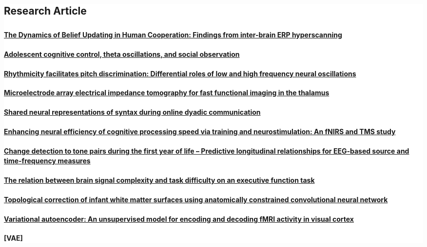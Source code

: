 
## Research Article

### 

#### [The Dynamics of Belief Updating in Human Cooperation: Findings from inter-brain ERP hyperscanning][2019_GuRuolei_LinYiqin_ZhangDandan]

#### [Adolescent cognitive control, theta oscillations, and social observation][2019_FoxNathanA_BarkerTysonV_BuzzellGeorgeA]

#### [Rhythmicity facilitates pitch discrimination: Differential roles of low and high frequency neural oscillations][2019_TrainorLaurelJ_BosnyakDanJ_ChangAndrew]

#### [Microelectrode array electrical impedance tomography for fast functional imaging in the thalamus][2019_EiberCalvin_McEwanAlistair_ZhuDanyi]

#### [Shared neural representations of syntax during online dyadic communication][2019_LuChunming_BraniganHollyP_LiuWenda]

#### [Enhancing neural efficiency of cognitive processing speed via training and neurostimulation: An fNIRS and TMS study][2019_TongShanbao_AyazHasan_CurtinAdrian]

#### [Change detection to tone pairs during the first year of life – Predictive longitudinal relationships for EEG-based source and time-frequency measures][2019_BenasichApril_Ortiz-MantillaSilvia_HämäläinenJarmoA]

#### [The relation between brain signal complexity and task difficulty on an executive function task][2019_SheddenJudithM_BarkerRyanM_GrundyJohnG]

#### [Topological correction of infant white matter surfaces using anatomically constrained convolutional neural network][2019_LiGang_ZhangDaoqiang_SunLiang]

#### [Variational autoencoder: An unsupervised model for encoding and decoding fMRI activity in visual cortex][2019_LiuZhongming_WenHaiguang_HanKuan]

**[VAE]**


[2019-09-01]: https://www.sciencedirect.com/journal/neuroimage/vol/198/suppl/C
[Variational autoencoder: An unsupervised model for encoding and decoding fMRI activity in visual cortex]: #variational_autoencoder_an_unsupervised_model_for_encoding_and_decoding_fmri_activity_in_visual_cortex
[2019_GuRuolei_LinYiqin_ZhangDandan]: https://www.sciencedirect.com/science/article/pii/S1053811919304215
[2019_FoxNathanA_BarkerTysonV_BuzzellGeorgeA]: https://www.sciencedirect.com/science/article/pii/S1053811919303696
[2019_TrainorLaurelJ_BosnyakDanJ_ChangAndrew]: https://www.sciencedirect.com/science/article/pii/S1053811919303908
[2019_EiberCalvin_McEwanAlistair_ZhuDanyi]: https://www.sciencedirect.com/science/article/pii/S1053811919304070
[2019_LuChunming_BraniganHollyP_LiuWenda]: https://www.sciencedirect.com/science/article/pii/S1053811919304276
[2019_TongShanbao_AyazHasan_CurtinAdrian]: https://www.sciencedirect.com/science/article/pii/S1053811919304033
[2019_BenasichApril_Ortiz-MantillaSilvia_HämäläinenJarmoA]: https://www.sciencedirect.com/science/article/pii/S1053811919304264
[2019_SheddenJudithM_BarkerRyanM_GrundyJohnG]: https://www.sciencedirect.com/science/article/pii/S1053811919304379
[2019_LiGang_ZhangDaoqiang_SunLiang]: https://www.sciencedirect.com/science/article/pii/S105381191930429X
[2019_LiuZhongming_WenHaiguang_HanKuan]: https://www.sciencedirect.com/science/article/pii/S1053811919304318
[2019_HalpernCaseyH_TianQiyuan_CartmellSamuelCD]: https://www.sciencedirect.com/science/article/pii/S1053811919304021
[2019_YuGuoqiang_MazdeyasnaSiavash_HuangChong]: https://www.sciencedirect.com/science/article/pii/S1053811919304392
[2019_WhitfordThomasJ_LePelleyMikeE_JackBradleyN]: https://www.sciencedirect.com/science/article/pii/S1053811919303246
[2019_MakeigScott_Kreutz-DelgadoKen_Pion-TonachiniLuca]: https://www.sciencedirect.com/science/article/pii/S1053811919304185
[2019_ZhouChangsong_SongChenchen_LiuMianxin]: https://www.sciencedirect.com/science/article/pii/S1053811919304069
[2019_IannettiGianDomenico_PawarVijayM_NovembreGiacomo]: https://www.sciencedirect.com/science/article/pii/S1053811919304240
[2019_BoadaFernandoE_CloosMartijnA_BaeteStevenH]: https://www.sciencedirect.com/science/article/pii/S1053811919304100
[2019_BilekEdda_DanRotem_GoelmanGadi]: https://www.sciencedirect.com/science/article/pii/S1053811919304203
[2019_AyacheNicholas_DelingetteHervé_SiveraRaphaël]: https://www.sciencedirect.com/science/article/pii/S105381191930432X
[2019_HaackeEMark_UtriainenDavid_LiuSaifeng]: https://www.sciencedirect.com/science/article/pii/S1053811919304380
[2019_SchoffelenJan-Mathijs_WillemsRoelM_ArmeniKristijan]: https://www.sciencedirect.com/science/article/pii/S1053811919304057
[2019_KoldewynKami_WalbrinJon]: https://www.sciencedirect.com/science/article/pii/S1053811919304197
[2019_FrederickBlaise_HockeLia_AslanSerdar]: https://www.sciencedirect.com/science/article/pii/S1053811919304410
[2019_PollickFrankE_Al-WasitySalim_KanelDana]: https://www.sciencedirect.com/science/article/pii/S1053811919304045
[2019_ScharnowskiFrank_SkourasStavros]: https://www.sciencedirect.com/science/article/pii/S105381191930391X
[2019_FerrisDanielP_PetersonStevenM]: https://www.sciencedirect.com/science/article/pii/S1053811919304306
[cover]: https://ars.els-cdn.com/content/image/1-s2.0-S1053811919X00117-cov150h.gif